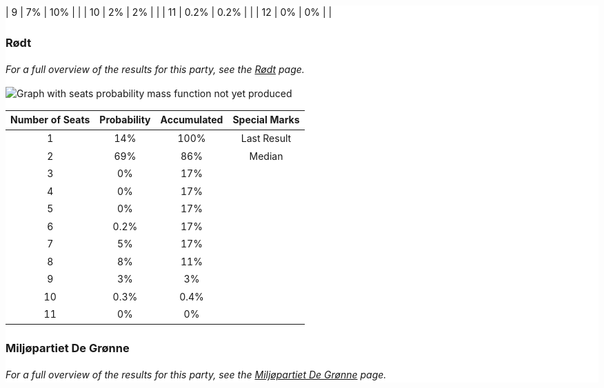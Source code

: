 | 9 | 7% | 10% |  |
| 10 | 2% | 2% |  |
| 11 | 0.2% | 0.2% |  |
| 12 | 0% | 0% |  |

### Rødt

*For a full overview of the results for this party, see the [Rødt](party-rødt.html) page.*

![Graph with seats probability mass function not yet produced](2017-10-25-IpsosMMI-seats-pmf-rødt.png "Seats Probability Mass Function")

| Number of Seats | Probability | Accumulated | Special Marks |
|:---------------:|:-----------:|:-----------:|:-------------:|
| 1 | 14% | 100% | Last Result |
| 2 | 69% | 86% | Median |
| 3 | 0% | 17% |  |
| 4 | 0% | 17% |  |
| 5 | 0% | 17% |  |
| 6 | 0.2% | 17% |  |
| 7 | 5% | 17% |  |
| 8 | 8% | 11% |  |
| 9 | 3% | 3% |  |
| 10 | 0.3% | 0.4% |  |
| 11 | 0% | 0% |  |

### Miljøpartiet De Grønne

*For a full overview of the results for this party, see the [Miljøpartiet De Grønne](party-miljøpartietdegrønne.html) page.*
